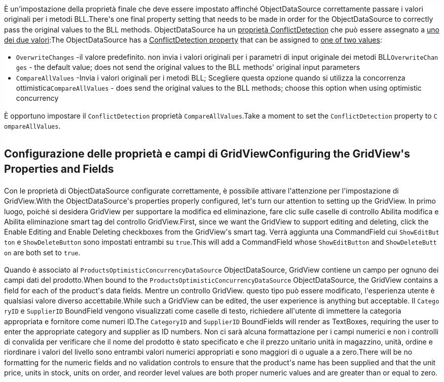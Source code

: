 
<span data-ttu-id="85d6e-279">È un'impostazione della proprietà finale che deve essere impostato affinché ObjectDataSource correttamente passare i valori originali per i metodi BLL.</span><span class="sxs-lookup"><span data-stu-id="85d6e-279">There's one final property setting that needs to be made in order for the ObjectDataSource to correctly pass the original values to the BLL methods.</span></span> <span data-ttu-id="85d6e-280">ObjectDataSource ha un [proprietà ConflictDetection](https://msdn.microsoft.com/library/system.web.ui.webcontrols.objectdatasource.conflictdetection.aspx) che può essere assegnato a [uno dei due valori](https://msdn.microsoft.com/library/system.web.ui.conflictoptions.aspx):</span><span class="sxs-lookup"><span data-stu-id="85d6e-280">The ObjectDataSource has a [ConflictDetection property](https://msdn.microsoft.com/library/system.web.ui.webcontrols.objectdatasource.conflictdetection.aspx) that can be assigned to [one of two values](https://msdn.microsoft.com/library/system.web.ui.conflictoptions.aspx):</span></span>

- <span data-ttu-id="85d6e-281">`OverwriteChanges` -il valore predefinito. non invia i valori originali per i parametri di input originale dei metodi BLL</span><span class="sxs-lookup"><span data-stu-id="85d6e-281">`OverwriteChanges` - the default value; does not send the original values to the BLL methods' original input parameters</span></span>
- <span data-ttu-id="85d6e-282">`CompareAllValues` -Invia i valori originali per i metodi BLL; Scegliere questa opzione quando si utilizza la concorrenza ottimistica</span><span class="sxs-lookup"><span data-stu-id="85d6e-282">`CompareAllValues` - does send the original values to the BLL methods; choose this option when using optimistic concurrency</span></span>

<span data-ttu-id="85d6e-283">È opportuno impostare il `ConflictDetection` proprietà `CompareAllValues`.</span><span class="sxs-lookup"><span data-stu-id="85d6e-283">Take a moment to set the `ConflictDetection` property to `CompareAllValues`.</span></span>

## <a name="configuring-the-gridviews-properties-and-fields"></a><span data-ttu-id="85d6e-284">Configurazione delle proprietà e campi di GridView</span><span class="sxs-lookup"><span data-stu-id="85d6e-284">Configuring the GridView's Properties and Fields</span></span>

<span data-ttu-id="85d6e-285">Con le proprietà di ObjectDataSource configurate correttamente, è possibile attivare l'attenzione per l'impostazione di GridView.</span><span class="sxs-lookup"><span data-stu-id="85d6e-285">With the ObjectDataSource's properties properly configured, let's turn our attention to setting up the GridView.</span></span> <span data-ttu-id="85d6e-286">In primo luogo, poiché si desidera GridView per supportare la modifica ed eliminazione, fare clic sulle caselle di controllo Abilita modifica e Abilita eliminazione smart tag del controllo GridView.</span><span class="sxs-lookup"><span data-stu-id="85d6e-286">First, since we want the GridView to support editing and deleting, click the Enable Editing and Enable Deleting checkboxes from the GridView's smart tag.</span></span> <span data-ttu-id="85d6e-287">Verrà aggiunta una CommandField cui `ShowEditButton` e `ShowDeleteButton` sono impostati entrambi su `true`.</span><span class="sxs-lookup"><span data-stu-id="85d6e-287">This will add a CommandField whose `ShowEditButton` and `ShowDeleteButton` are both set to `true`.</span></span>

<span data-ttu-id="85d6e-288">Quando è associato al `ProductsOptimisticConcurrencyDataSource` ObjectDataSource, GridView contiene un campo per ognuno dei campi dati del prodotto.</span><span class="sxs-lookup"><span data-stu-id="85d6e-288">When bound to the `ProductsOptimisticConcurrencyDataSource` ObjectDataSource, the GridView contains a field for each of the product's data fields.</span></span> <span data-ttu-id="85d6e-289">Mentre un controllo GridView. questo tipo può essere modificato, l'esperienza utente è qualsiasi valore diverso accettabile.</span><span class="sxs-lookup"><span data-stu-id="85d6e-289">While such a GridView can be edited, the user experience is anything but acceptable.</span></span> <span data-ttu-id="85d6e-290">Il `CategoryID` e `SupplierID` BoundField vengono visualizzati come caselle di testo, richiedere all'utente di immettere la categoria appropriata e fornitore come numeri ID.</span><span class="sxs-lookup"><span data-stu-id="85d6e-290">The `CategoryID` and `SupplierID` BoundFields will render as TextBoxes, requiring the user to enter the appropriate category and supplier as ID numbers.</span></span> <span data-ttu-id="85d6e-291">Non ci sarà alcuna formattazione per i campi numerici e non i controlli di convalida per verificare che il nome del prodotto è stato specificato e che il prezzo unitario unità in magazzino, unità, ordine e riordinare i valori del livello sono entrambi valori numerici appropriati e sono maggiori di o uguale a a zero.</span><span class="sxs-lookup"><span data-stu-id="85d6e-291">There will be no formatting for the numeric fields and no validation controls to ensure that the product's name has been supplied and that the unit price, units in stock, units on order, and reorder level values are both proper numeric values and are greater than or equal to zero.</span></span>
